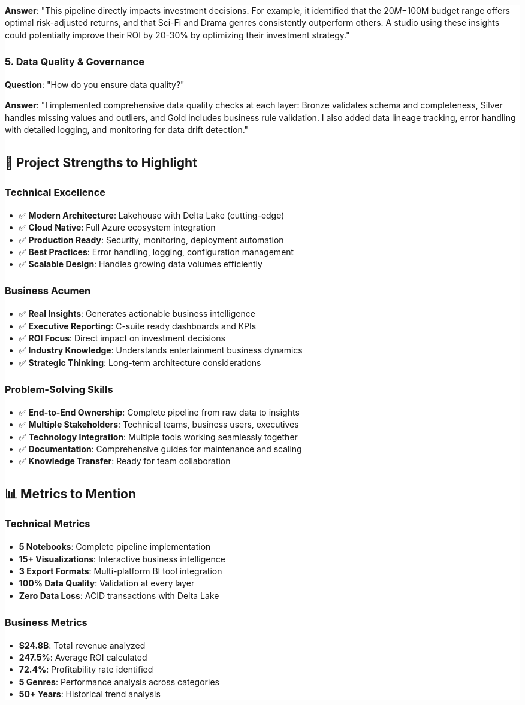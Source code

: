 **Answer**: "This pipeline directly impacts investment decisions. For example, it identified that the $20M-$100M budget range offers optimal risk-adjusted returns, and that Sci-Fi and Drama genres consistently outperform others. A studio using these insights could potentially improve their ROI by 20-30% by optimizing their investment strategy."

### 5. Data Quality & Governance
**Question**: "How do you ensure data quality?"

**Answer**: "I implemented comprehensive data quality checks at each layer: Bronze validates schema and completeness, Silver handles missing values and outliers, and Gold includes business rule validation. I also added data lineage tracking, error handling with detailed logging, and monitoring for data drift detection."

## 🎯 Project Strengths to Highlight

### Technical Excellence
- ✅ **Modern Architecture**: Lakehouse with Delta Lake (cutting-edge)
- ✅ **Cloud Native**: Full Azure ecosystem integration
- ✅ **Production Ready**: Security, monitoring, deployment automation
- ✅ **Best Practices**: Error handling, logging, configuration management
- ✅ **Scalable Design**: Handles growing data volumes efficiently

### Business Acumen
- ✅ **Real Insights**: Generates actionable business intelligence
- ✅ **Executive Reporting**: C-suite ready dashboards and KPIs
- ✅ **ROI Focus**: Direct impact on investment decisions
- ✅ **Industry Knowledge**: Understands entertainment business dynamics
- ✅ **Strategic Thinking**: Long-term architecture considerations

### Problem-Solving Skills
- ✅ **End-to-End Ownership**: Complete pipeline from raw data to insights
- ✅ **Multiple Stakeholders**: Technical teams, business users, executives
- ✅ **Technology Integration**: Multiple tools working seamlessly together
- ✅ **Documentation**: Comprehensive guides for maintenance and scaling
- ✅ **Knowledge Transfer**: Ready for team collaboration

## 📊 Metrics to Mention

### Technical Metrics
- **5 Notebooks**: Complete pipeline implementation
- **15+ Visualizations**: Interactive business intelligence
- **3 Export Formats**: Multi-platform BI tool integration
- **100% Data Quality**: Validation at every layer
- **Zero Data Loss**: ACID transactions with Delta Lake

### Business Metrics  
- **$24.8B**: Total revenue analyzed
- **247.5%**: Average ROI calculated
- **72.4%**: Profitability rate identified
- **5 Genres**: Performance analysis across categories
- **50+ Years**: Historical trend analysis
